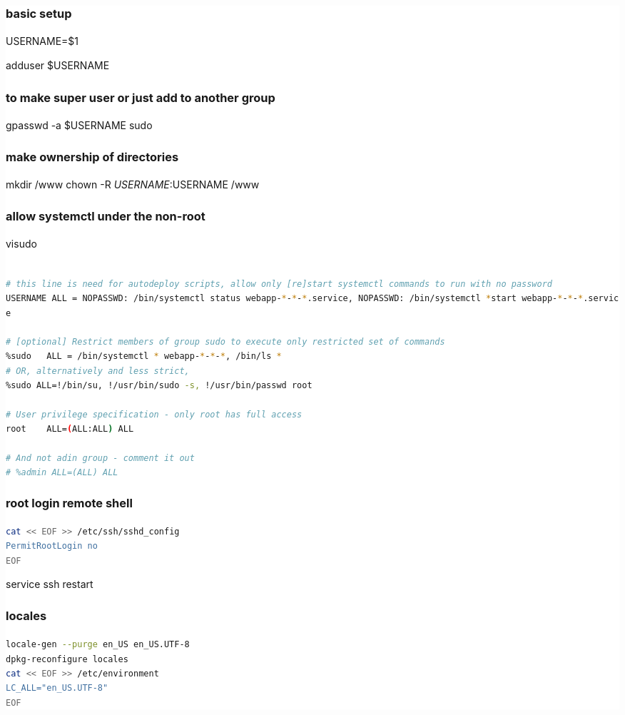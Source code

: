 ### basic setup

USERNAME=$1

adduser $USERNAME

### to make super user or just add to another group
gpasswd -a $USERNAME sudo

### make ownership of directories

mkdir /www
chown -R $USERNAME:$USERNAME /www

### allow systemctl under the non-root 
visudo

```sh

# this line is need for autodeploy scripts, allow only [re]start systemctl commands to run with no password
USERNAME ALL = NOPASSWD: /bin/systemctl status webapp-*-*-*.service, NOPASSWD: /bin/systemctl *start webapp-*-*-*.service

# [optional] Restrict members of group sudo to execute only restricted set of commands
%sudo   ALL = /bin/systemctl * webapp-*-*-*, /bin/ls *  
# OR, alternatively and less strict,
%sudo ALL=!/bin/su, !/usr/bin/sudo -s, !/usr/bin/passwd root

# User privilege specification - only root has full access
root    ALL=(ALL:ALL) ALL

# And not adin group - comment it out
# %admin ALL=(ALL) ALL

```

### root login remote shell
```sh
cat << EOF >> /etc/ssh/sshd_config
PermitRootLogin no
EOF
```

service ssh restart

### locales

```sh
locale-gen --purge en_US en_US.UTF-8
dpkg-reconfigure locales 
cat << EOF >> /etc/environment
LC_ALL="en_US.UTF-8"
EOF
```
